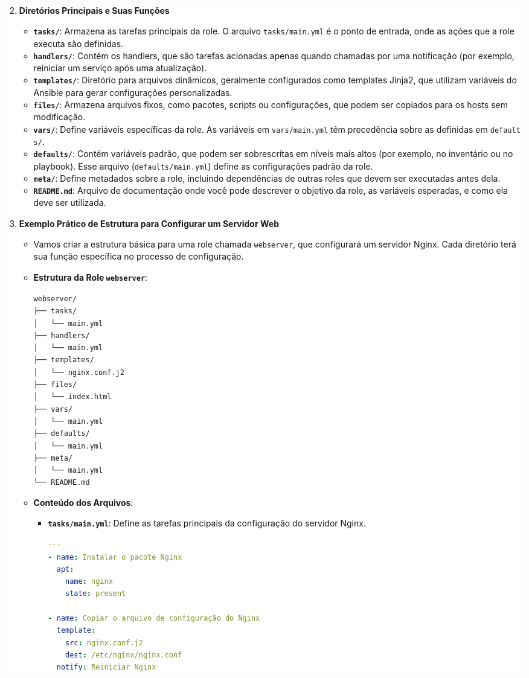 2. **Diretórios Principais e Suas Funções**
   - **`tasks/`**: Armazena as tarefas principais da role. O arquivo `tasks/main.yml` é o ponto de entrada, onde as ações que a role executa são definidas.
   - **`handlers/`**: Contém os handlers, que são tarefas acionadas apenas quando chamadas por uma notificação (por exemplo, reiniciar um serviço após uma atualização).
   - **`templates/`**: Diretório para arquivos dinâmicos, geralmente configurados como templates Jinja2, que utilizam variáveis do Ansible para gerar configurações personalizadas.
   - **`files/`**: Armazena arquivos fixos, como pacotes, scripts ou configurações, que podem ser copiados para os hosts sem modificação.
   - **`vars/`**: Define variáveis específicas da role. As variáveis em `vars/main.yml` têm precedência sobre as definidas em `defaults/`.
   - **`defaults/`**: Contém variáveis padrão, que podem ser sobrescritas em níveis mais altos (por exemplo, no inventário ou no playbook). Esse arquivo (`defaults/main.yml`) define as configurações padrão da role.
   - **`meta/`**: Define metadados sobre a role, incluindo dependências de outras roles que devem ser executadas antes dela.
   - **`README.md`**: Arquivo de documentação onde você pode descrever o objetivo da role, as variáveis esperadas, e como ela deve ser utilizada.

3. **Exemplo Prático de Estrutura para Configurar um Servidor Web**
   - Vamos criar a estrutura básica para uma role chamada `webserver`, que configurará um servidor Nginx. Cada diretório terá sua função específica no processo de configuração.

   - **Estrutura da Role `webserver`**:
     ```
     webserver/
     ├── tasks/
     │   └── main.yml
     ├── handlers/
     │   └── main.yml
     ├── templates/
     │   └── nginx.conf.j2
     ├── files/
     │   └── index.html
     ├── vars/
     │   └── main.yml
     ├── defaults/
     │   └── main.yml
     ├── meta/
     │   └── main.yml
     └── README.md
     ```

   - **Conteúdo dos Arquivos**:
     - **`tasks/main.yml`**: Define as tarefas principais da configuração do servidor Nginx.
       ```yaml
       ---
       - name: Instalar o pacote Nginx
         apt:
           name: nginx
           state: present
       
       - name: Copiar o arquivo de configuração do Nginx
         template:
           src: nginx.conf.j2
           dest: /etc/nginx/nginx.conf
         notify: Reiniciar Nginx
       